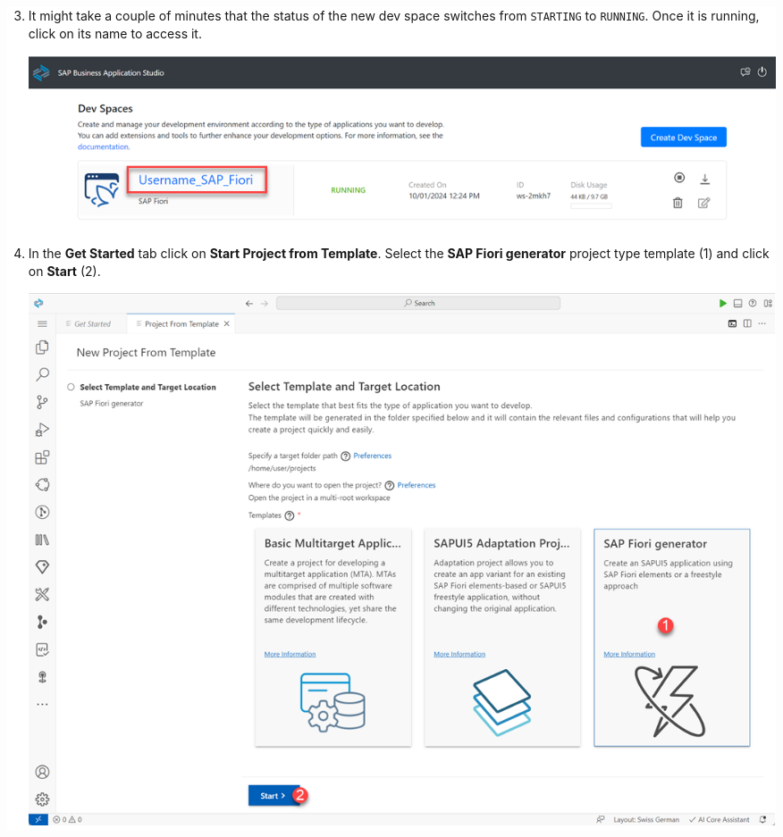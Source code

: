 
3. It might take a couple of minutes that the status of the new dev space switches from `STARTING` to `RUNNING`. Once it is running, click on its name to access it.

    <!--border-->
    ![Access Dev Space](bas-enter-dev-space.png)

4. In the **Get Started** tab click on **Start Project from Template**. Select the **SAP Fiori generator** project type template (1) and click on **Start** (2).

    ![Create SAP Fiori application](create_SAPUI5_project_1.png)
